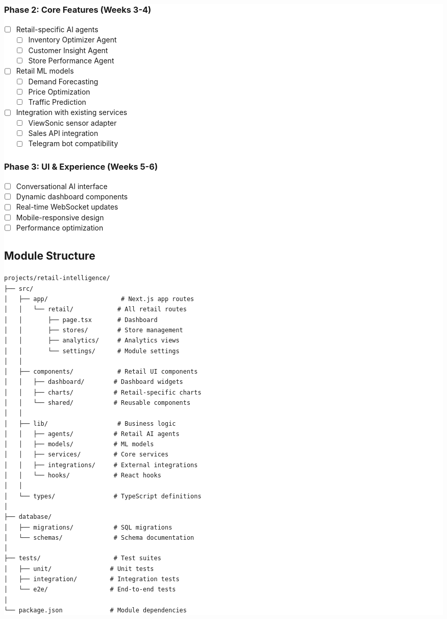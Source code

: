 ### Phase 2: Core Features (Weeks 3-4)
- [ ] Retail-specific AI agents
  - [ ] Inventory Optimizer Agent
  - [ ] Customer Insight Agent
  - [ ] Store Performance Agent
- [ ] Retail ML models
  - [ ] Demand Forecasting
  - [ ] Price Optimization
  - [ ] Traffic Prediction
- [ ] Integration with existing services
  - [ ] ViewSonic sensor adapter
  - [ ] Sales API integration
  - [ ] Telegram bot compatibility

### Phase 3: UI & Experience (Weeks 5-6)
- [ ] Conversational AI interface
- [ ] Dynamic dashboard components
- [ ] Real-time WebSocket updates
- [ ] Mobile-responsive design
- [ ] Performance optimization

## Module Structure

```
projects/retail-intelligence/
├── src/
│   ├── app/                    # Next.js app routes
│   │   └── retail/            # All retail routes
│   │       ├── page.tsx       # Dashboard
│   │       ├── stores/        # Store management
│   │       ├── analytics/     # Analytics views
│   │       └── settings/      # Module settings
│   │
│   ├── components/            # Retail UI components
│   │   ├── dashboard/        # Dashboard widgets
│   │   ├── charts/           # Retail-specific charts
│   │   └── shared/           # Reusable components
│   │
│   ├── lib/                   # Business logic
│   │   ├── agents/           # Retail AI agents
│   │   ├── models/           # ML models
│   │   ├── services/         # Core services
│   │   ├── integrations/     # External integrations
│   │   └── hooks/            # React hooks
│   │
│   └── types/                # TypeScript definitions
│
├── database/
│   ├── migrations/           # SQL migrations
│   └── schemas/              # Schema documentation
│
├── tests/                    # Test suites
│   ├── unit/                # Unit tests
│   ├── integration/         # Integration tests
│   └── e2e/                 # End-to-end tests
│
└── package.json             # Module dependencies
```
